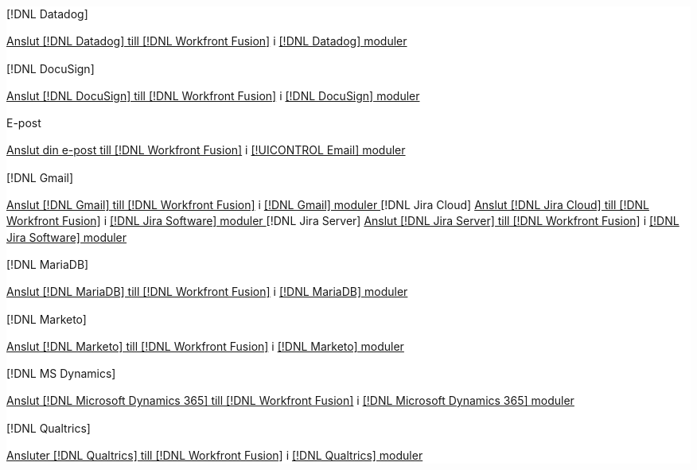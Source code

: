   <tr> 
   <td role="rowheader"> <p>[!DNL Datadog]</p> </td> 
   <td><a href="../../workfront-fusion/apps-and-their-modules/datadog-modules.md#connect" class="MCXref xref">Anslut [!DNL Datadog] till [!DNL Workfront Fusion]</a> i <a href="../../workfront-fusion/apps-and-their-modules/datadog-modules.md" class="MCXref xref">[!DNL Datadog] moduler </a></td> 
  </tr> 
  <tr> 
   <td role="rowheader"> <p>[!DNL DocuSign]</p> </td> 
   <td><a href="../../workfront-fusion/apps-and-their-modules/docusign-modules.md#connect" class="MCXref xref">Anslut [!DNL DocuSign] till [!DNL Workfront Fusion]</a> i <a href="../../workfront-fusion/apps-and-their-modules/docusign-modules.md" class="MCXref xref">[!DNL DocuSign] moduler </a></td> 
  </tr> 
  <tr> 
   <td role="rowheader"> <p>E-post</p> </td> 
   <td><a href="../../workfront-fusion/apps-and-their-modules/email-modules.md#connecti" class="MCXref xref">Anslut din e-post till [!DNL Workfront Fusion]</a> i <a href="../../workfront-fusion/apps-and-their-modules/email-modules.md" class="MCXref xref">[!UICONTROL Email] moduler</a></td>

<tr> 
   <td role="rowheader"> <p>[!DNL Gmail]</p> </td> 
   <td><a href="../../workfront-fusion/apps-and-their-modules/gmail-modules.md#connect3" class="MCXref xref">Anslut [!DNL Gmail] till [!DNL Workfront Fusion]</a> i <a href="../../workfront-fusion/apps-and-their-modules/gmail-modules.md" class="MCXref xref">[!DNL Gmail] moduler </a></td> 
  </tr> 
  <tr> 
   <td role="rowheader">[!DNL Jira Cloud]</td> 
   <td><a href="../../workfront-fusion/apps-and-their-modules/jira-software-modules.md#connect" class="MCXref xref">Anslut [!DNL Jira Cloud] till [!DNL Workfront Fusion]</a> i <a href="../../workfront-fusion/apps-and-their-modules/jira-software-modules.md" class="MCXref xref">[!DNL Jira Software] moduler </a></td> 
  </tr> 
  <tr> 
   <td role="rowheader">[!DNL Jira Server]</td> 
   <td><a href="../../workfront-fusion/apps-and-their-modules/jira-software-modules.md#connect2" class="MCXref xref">Anslut [!DNL Jira Server] till [!DNL Workfront Fusion]</a> i <a href="../../workfront-fusion/apps-and-their-modules/jira-software-modules.md" class="MCXref xref">[!DNL Jira Software] moduler </a></td> 
  </tr> 
  <tr> 
   <td role="rowheader"> <p>[!DNL MariaDB]</p> </td> 
   <td><a href="../../workfront-fusion/apps-and-their-modules/mariadb-modules.md#connect" class="MCXref xref">Anslut [!DNL MariaDB] till [!DNL Workfront Fusion]</a> i <a href="../../workfront-fusion/apps-and-their-modules/mariadb-modules.md" class="MCXref xref">[!DNL MariaDB] moduler </a></td> 
  </tr> 
  <tr> 
   <td role="rowheader"> <p>[!DNL Marketo]</p> </td> 
   <td><a href="../../workfront-fusion/apps-and-their-modules/marketo-modules.md#connect" class="MCXref xref">Anslut [!DNL Marketo] till [!DNL Workfront Fusion]</a> i <a href="../../workfront-fusion/apps-and-their-modules/marketo-modules.md" class="MCXref xref">[!DNL Marketo] moduler </a></td> 
  </tr> 
  <tr> 
   <td role="rowheader"> <p>[!DNL MS Dynamics]</p> </td> 
   <td><a href="../../workfront-fusion/apps-and-their-modules/microsoft-dynamics-365-modules.md#connect" class="MCXref xref">Anslut [!DNL Microsoft Dynamics 365] till [!DNL Workfront Fusion]</a> i <a href="../../workfront-fusion/apps-and-their-modules/microsoft-dynamics-365-modules.md" class="MCXref xref">[!DNL Microsoft Dynamics 365] moduler </a></td> 
  </tr> 
  <tr> 
   <td role="rowheader"> <p>[!DNL Qualtrics]</p> </td> 
   <td><a href="../../workfront-fusion/apps-and-their-modules/qualtrics-modules.md#connecti" class="MCXref xref">Ansluter [!DNL Qualtrics] till [!DNL Workfront Fusion]</a> i <a href="../../workfront-fusion/apps-and-their-modules/qualtrics-modules.md" class="MCXref xref">[!DNL Qualtrics] moduler </a></td> 
  </tr> 